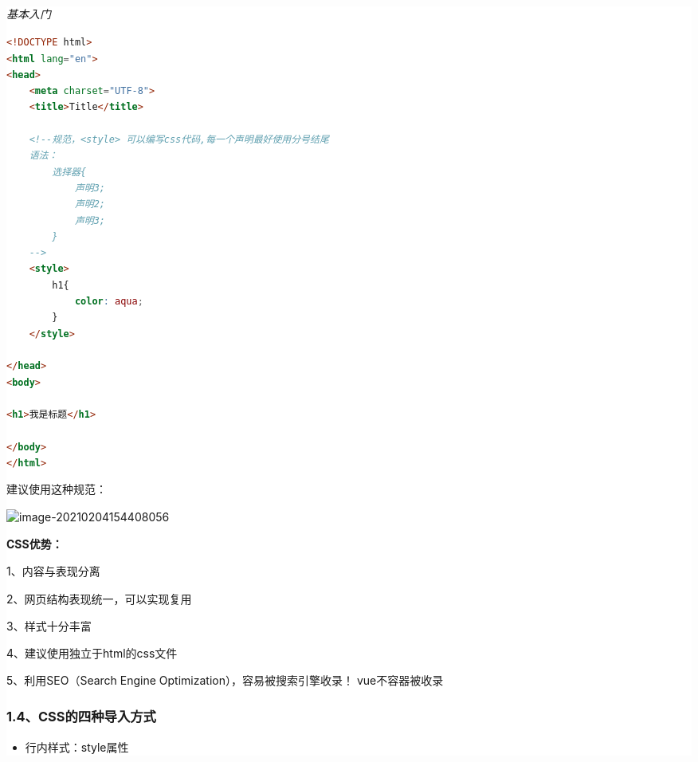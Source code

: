 *基本入门*

```html
<!DOCTYPE html>
<html lang="en">
<head>
    <meta charset="UTF-8">
    <title>Title</title>

    <!--规范，<style> 可以编写css代码,每一个声明最好使用分号结尾
    语法：
        选择器{
            声明3;
            声明2;
            声明3;
        }
    -->
    <style>
        h1{
            color: aqua;
        }
    </style>

</head>
<body>

<h1>我是标题</h1>

</body>
</html>
```



建议使用这种规范：

![image-20210204154408056](F:\编程学习\笔记\Typora\typoraNeed\Typora\typora-user-images\image-20210204154408056.png)



**CSS优势：**

1、内容与表现分离

2、网页结构表现统一，可以实现复用

3、样式十分丰富

4、建议使用独立于html的css文件

5、利用SEO（Search Engine Optimization），容易被搜索引擎收录！	vue不容器被收录



### 1.4、CSS的四种导入方式

- 行内样式：style属性
